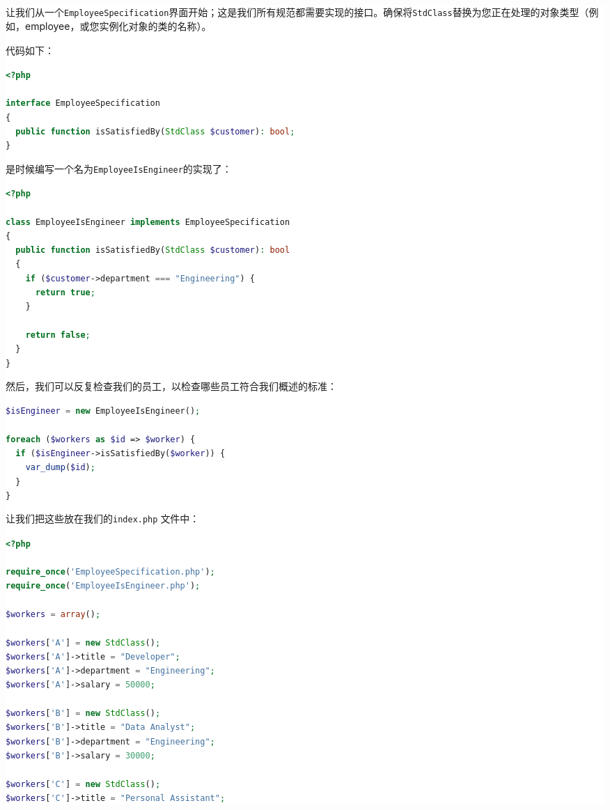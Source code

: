 让我们从一个`EmployeeSpecification`界面开始；这是我们所有规范都需要实现的接口。确保将`StdClass`替换为您正在处理的对象类型（例如，employee，或您实例化对象的类的名称）。

代码如下：

```php
<?php 

interface EmployeeSpecification 
{ 
  public function isSatisfiedBy(StdClass $customer): bool; 
} 

```

是时候编写一个名为`EmployeeIsEngineer`的实现了：

```php
<?php 

class EmployeeIsEngineer implements EmployeeSpecification 
{ 
  public function isSatisfiedBy(StdClass $customer): bool 
  { 
    if ($customer->department === "Engineering") { 
      return true; 
    } 

    return false; 
  } 
} 

```

然后，我们可以反复检查我们的员工，以检查哪些员工符合我们概述的标准：

```php
$isEngineer = new EmployeeIsEngineer(); 

foreach ($workers as $id => $worker) { 
  if ($isEngineer->isSatisfiedBy($worker)) { 
    var_dump($id); 
  } 
} 

```

让我们把这些放在我们的`index.php` 文件中：

```php
<?php 

require_once('EmployeeSpecification.php'); 
require_once('EmployeeIsEngineer.php'); 

$workers = array(); 

$workers['A'] = new StdClass(); 
$workers['A']->title = "Developer"; 
$workers['A']->department = "Engineering"; 
$workers['A']->salary = 50000; 

$workers['B'] = new StdClass(); 
$workers['B']->title = "Data Analyst"; 
$workers['B']->department = "Engineering"; 
$workers['B']->salary = 30000; 

$workers['C'] = new StdClass(); 
$workers['C']->title = "Personal Assistant"; 
```
